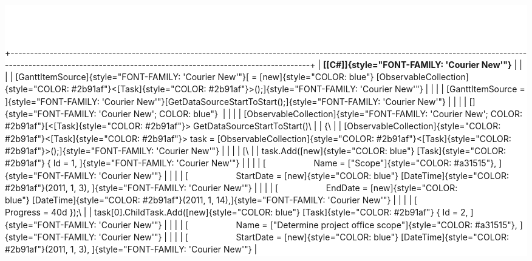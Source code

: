  

 

+------------------------------------------------------------------------------------------------------------------------------------------------------------------------------------------------------------------+
| **[\[C#\]]{style="FONT-FAMILY: 'Courier New'"}**                                                                                                                                                                 |
|                                                                                                                                                                                                                  |
| [GanttItemSource]{style="FONT-FAMILY: 'Courier New'"}[ = [new]{style="COLOR: blue"} [ObservableCollection]{style="COLOR: #2b91af"}\<[Task]{style="COLOR: #2b91af"}\>();]{style="FONT-FAMILY: 'Courier New'"}     |
|                                                                                                                                                                                                                  |
| [GanttItemSource = ]{style="FONT-FAMILY: 'Courier New'"}[GetDataSourceStartToStart();]{style="FONT-FAMILY: 'Courier New'"}                                                                                       |
|                                                                                                                                                                                                                  |
| []{style="FONT-FAMILY: 'Courier New'; COLOR: blue"}                                                                                                                                                              |
|                                                                                                                                                                                                                  |
| [ObservableCollection]{style="FONT-FAMILY: 'Courier New'; COLOR: #2b91af"}[\<[Task]{style="COLOR: #2b91af"}\> GetDataSourceStartToStart()\                                                                       |
| {\                                                                                                                                                                                                               |
| [ObservableCollection]{style="COLOR: #2b91af"}\<[Task]{style="COLOR: #2b91af"}\> task = [ObservableCollection]{style="COLOR: #2b91af"}\<[Task]{style="COLOR: #2b91af"}\>();]{style="FONT-FAMILY: 'Courier New'"} |
|                                                                                                                                                                                                                  |
| [\                                                                                                                                                                                                               |
| task.Add([new]{style="COLOR: blue"} [Task]{style="COLOR: #2b91af"} { Id = 1, ]{style="FONT-FAMILY: 'Courier New'"}                                                                                               |
|                                                                                                                                                                                                                  |
| [                    Name = [\"Scope\"]{style="COLOR: #a31515"}, ]{style="FONT-FAMILY: 'Courier New'"}                                                                                                           |
|                                                                                                                                                                                                                  |
| [                    StartDate = [new]{style="COLOR: blue"} [DateTime]{style="COLOR: #2b91af"}(2011, 1, 3), ]{style="FONT-FAMILY: 'Courier New'"}                                                                |
|                                                                                                                                                                                                                  |
| [                    EndDate = [new]{style="COLOR: blue"} [DateTime]{style="COLOR: #2b91af"}(2011, 1, 14),]{style="FONT-FAMILY: 'Courier New'"}                                                                  |
|                                                                                                                                                                                                                  |
| [                    Progress = 40d });\                                                                                                                                                                         |
| task\[0\].ChildTask.Add([new]{style="COLOR: blue"} [Task]{style="COLOR: #2b91af"} { Id = 2, ]{style="FONT-FAMILY: 'Courier New'"}                                                                                |
|                                                                                                                                                                                                                  |
| [                    Name = [\"Determine project office scope\"]{style="COLOR: #a31515"}, ]{style="FONT-FAMILY: 'Courier New'"}                                                                                  |
|                                                                                                                                                                                                                  |
| [                    StartDate = [new]{style="COLOR: blue"} [DateTime]{style="COLOR: #2b91af"}(2011, 1, 3), ]{style="FONT-FAMILY: 'Courier New'"}                                                                |